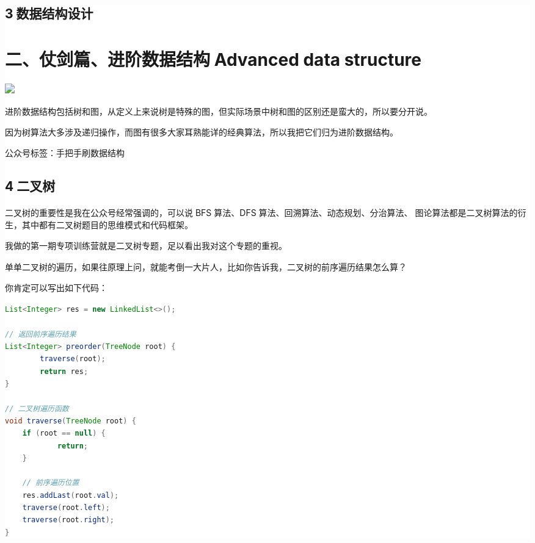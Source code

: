 






## 3 数据结构设计







# 二、仗剑篇、进阶数据结构 Advanced data structure

![](https://notes2021.oss-cn-beijing.aliyuncs.com/2021/image-20220420133014740.png)



进阶数据结构包括树和图，从定义上来说树是特殊的图，但实际场景中树和图的区别还是蛮⼤的，所以要分开说。 

因为树算法⼤多涉及递归操作，⽽图有很多⼤家⽿熟能详的经典算法，所以我把它们归为进阶数据结构。 

公众号标签：⼿把⼿刷数据结构





## 4 二叉树

⼆叉树的重要性是我在公众号经常强调的，可以说 BFS 算法、DFS 算法、回溯算法、动态规划、分治算法、 图论算法都是⼆叉树算法的衍⽣，其中都有⼆叉树题⽬的思维模式和代码框架。



我做的第⼀期专项训练营就是⼆叉树专题，⾜以看出我对这个专题的重视。 

单单⼆叉树的遍历，如果往原理上问，就能考倒⼀⼤⽚⼈，⽐如你告诉我，⼆叉树的前序遍历结果怎么算？ 

你肯定可以写出如下代码：

```java
List<Integer> res = new LinkedList<>();

// 返回前序遍历结果
List<Integer> preorder(TreeNode root) {
		traverse(root);
		return res;
}

// ⼆叉树遍历函数
void traverse(TreeNode root) {
    if (root == null) {
    		return;
    }

    // 前序遍历位置
    res.addLast(root.val);
    traverse(root.left);
    traverse(root.right);
}
```
